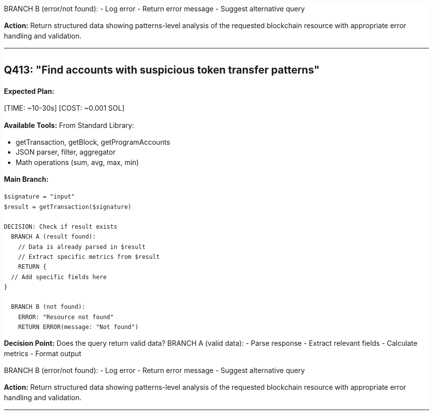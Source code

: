   BRANCH B (error/not found):
    - Log error
    - Return error message
    - Suggest alternative query

**Action:**
Return structured data showing patterns-level analysis of the requested blockchain resource with appropriate error handling and validation.

---

## Q413: "Find accounts with suspicious token transfer patterns"

**Expected Plan:**

[TIME: ~10-30s] [COST: ~0.001 SOL]

**Available Tools:**
From Standard Library:
  - getTransaction, getBlock, getProgramAccounts
  - JSON parser, filter, aggregator
  - Math operations (sum, avg, max, min)

**Main Branch:**
```
$signature = "input"
$result = getTransaction($signature)

DECISION: Check if result exists
  BRANCH A (result found):
    // Data is already parsed in $result
    // Extract specific metrics from $result
    RETURN {
  // Add specific fields here
}

  BRANCH B (not found):
    ERROR: "Resource not found"
    RETURN ERROR(message: "Not found")
```

**Decision Point:** Does the query return valid data?
  BRANCH A (valid data):
    - Parse response
    - Extract relevant fields
    - Calculate metrics
    - Format output

  BRANCH B (error/not found):
    - Log error
    - Return error message
    - Suggest alternative query

**Action:**
Return structured data showing patterns-level analysis of the requested blockchain resource with appropriate error handling and validation.

---